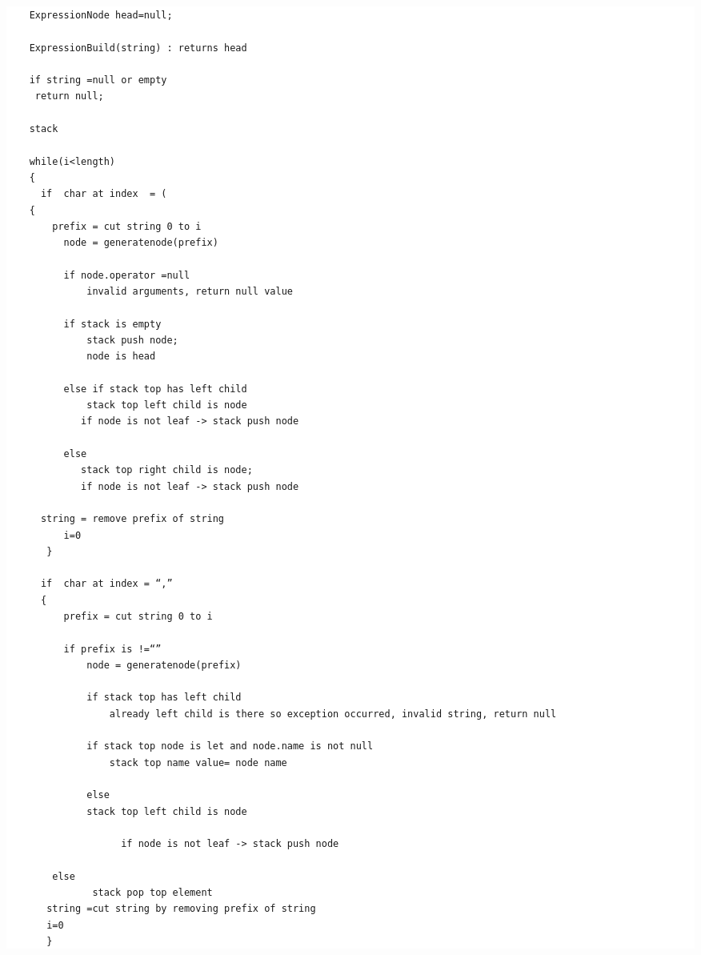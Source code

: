   
				
		ExpressionNode head=null;
			
		ExpressionBuild(string) : returns head 
			
		if string =null or empty
         return null;
      
        stack
    
        while(i<length)
        {
    	  if  char at index  = (
        {
    	  	prefix = cut string 0 to i
    		  node = generatenode(prefix)
    
    		  if node.operator =null
    			  invalid arguments, return null value
    
    		  if stack is empty
    			  stack push node;
    			  node is head
    		
    		  else if stack top has left child
    			  stack top left child is node
    			 if node is not leaf -> stack push node
    
    		  else 
    			 stack top right child is node;
    			 if node is not leaf -> stack push node
    			
          string = remove prefix of string
    	      i=0 
    	   }
    
          if  char at index = “,”
          {
      		  prefix = cut string 0 to i
      
      		  if prefix is !=“”
      			  node = generatenode(prefix)
      
      			  if stack top has left child
      				  already left child is there so exception occurred, invalid string, return null
      				  
      			  if stack top node is let and node.name is not null
      				  stack top name value= node name
      				  
      			  else 
                  stack top left child is node
                  
      				    if node is not leaf -> stack push node
      				    
      	    else
      			   stack pop top element
           string =cut string by removing prefix of string
           i=0
           }
           